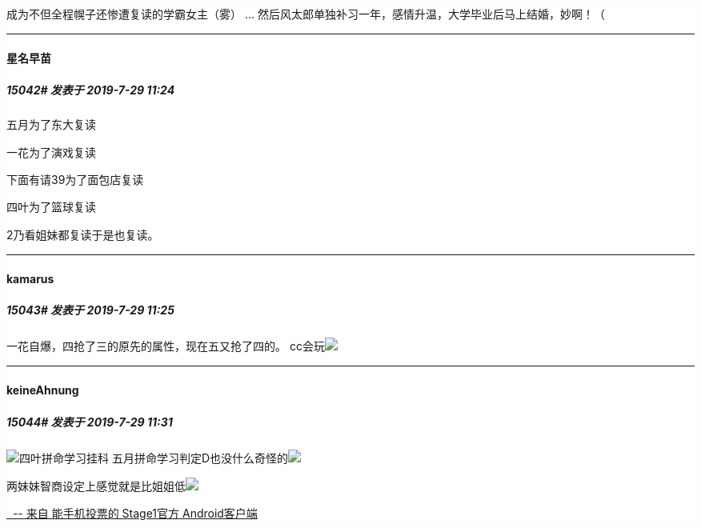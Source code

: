 
成为不但全程幌子还惨遭复读的学霸女主（雾） ...</blockquote>
然后风太郎单独补习一年，感情升温，大学毕业后马上结婚，妙啊！（







-----

####  星名早苗  
##### 15042#       发表于 2019-7-29 11:24




五月为了东大复读

一花为了演戏复读


下面有请39为了面包店复读

四叶为了篮球复读

2乃看姐妹都复读于是也复读。







-----

####  kamarus  
##### 15043#       发表于 2019-7-29 11:25




一花自爆，四抢了三的原先的属性，现在五又抢了四的。
cc会玩<img src="https://static.saraba1st.com/image/smiley/face2017/037.png" referrerpolicy="no-referrer">







-----

####  keineAhnung  
##### 15044#       发表于 2019-7-29 11:31



<img src="https://static.saraba1st.com/image/smiley/face2017/131.png" referrerpolicy="no-referrer">四叶拼命学习挂科
五月拼命学习判定D也没什么奇怪的<img src="https://static.saraba1st.com/image/smiley/face2017/068.png" referrerpolicy="no-referrer">

两妹妹智商设定上感觉就是比姐姐低<img src="https://static.saraba1st.com/image/smiley/face2017/119.png" referrerpolicy="no-referrer">

[  -- 来自 能手机投票的 Stage1官方 Android客户端](https://www.coolapk.com/apk/140634)

